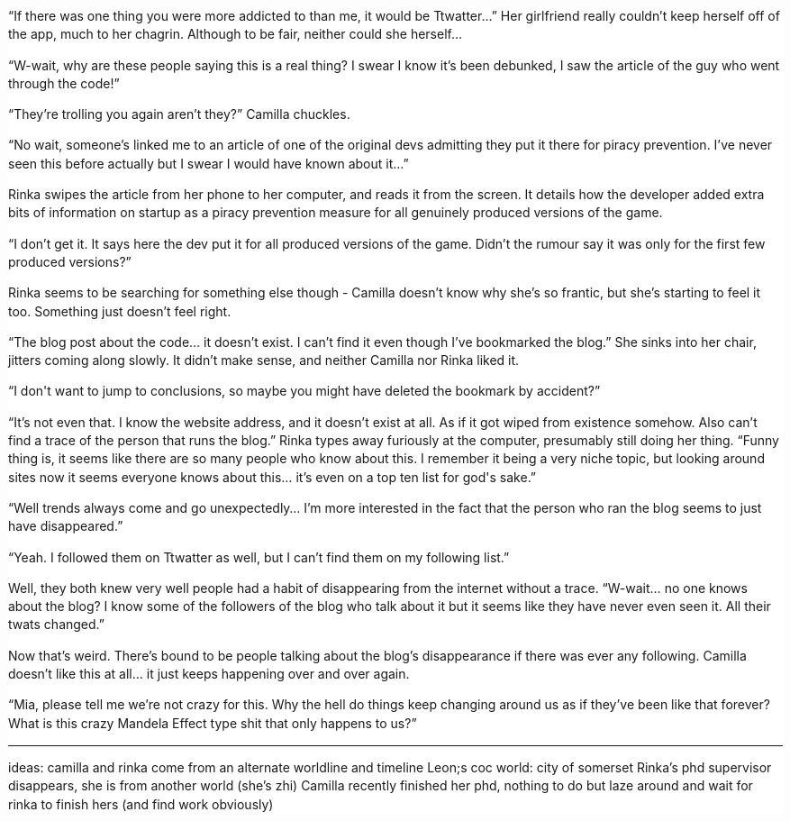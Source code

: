 “If there was one thing you were more addicted to than me, it would be Ttwatter…” Her girlfriend really couldn’t keep herself off of the app, much to her chagrin. Although to be fair, neither could she herself…

“W-wait, why are these people saying this is a real thing? I swear I know it’s been debunked, I saw the article of the guy who went through the code!” 

“They’re trolling you again aren’t they?” Camilla chuckles. 

“No wait, someone’s linked me to an article of one of the original devs admitting they put it there for piracy prevention. I’ve never seen this before actually but I swear I would have known about it…” 

Rinka swipes the article from her phone to her computer, and reads it from the screen. It details how the developer added extra bits of information on startup as a piracy prevention measure for all genuinely produced versions of the game. 

“I don’t get it. It says here the dev put it for all produced versions of the game. Didn’t the rumour say it was only for the first few produced versions?”

Rinka seems to be searching for something else though - Camilla doesn’t know why she’s so frantic, but she’s starting to feel it too. Something just doesn’t feel right. 

“The blog post about the code… it doesn’t exist. I can’t find it even though I’ve bookmarked the blog.” She sinks into her chair, jitters coming along slowly. It didn’t make sense, and neither Camilla nor Rinka liked it.

“I don't want to jump to conclusions, so maybe you might have deleted the bookmark by accident?” 

“It’s not even that. I know the website address, and it doesn’t exist at all. As if it got wiped from existence somehow. Also can’t find a trace of the person that runs the blog.” Rinka types away furiously at the computer, presumably still doing her thing. “Funny thing is, it seems like there are so many people who know about this. I remember it being a very niche topic, but looking around sites now it seems everyone knows about this… it’s even on a top ten list for god's sake.” 

“Well trends always come and go unexpectedly… I’m more interested in the fact that the person who ran the blog seems to just have disappeared.” 

“Yeah. I followed them on Ttwatter as well, but I can’t find them on my following list.” 

Well, they both knew very well people had a habit of disappearing from the internet without a trace. “W-wait… no one knows about the blog? I know some of the followers of the blog who talk about it but it seems like they have never even seen it. All their twats changed.” 

Now that’s weird. There’s bound to be people talking about the blog’s disappearance if there was ever any following. Camilla doesn’t like this at all… it just keeps happening over and over again.

“Mia, please tell me we’re not crazy for this. Why the hell do things keep changing around us as if they’ve been like that forever? What is this crazy Mandela Effect type shit that only happens to us?” 

---

ideas: camilla and rinka come from an alternate worldline and timeline
Leon;s coc world: city of somerset
Rinka’s phd supervisor disappears, she is from another world (she’s zhi)
Camilla recently finished her phd, nothing to do but laze around and wait for rinka to finish hers (and find work obviously)